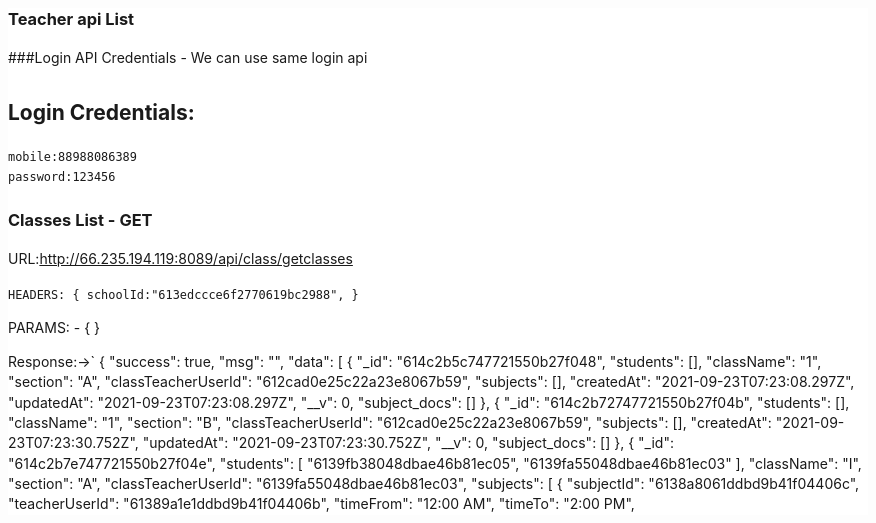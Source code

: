 
### Teacher api List 

###Login API Credentials - We can use same login api

## Login Credentials:  
    mobile:88988086389
    password:123456




### Classes List - GET
URL:http://66.235.194.119:8089/api/class/getclasses

`HEADERS: {
schoolId:"613edccce6f2770619bc2988",
}`

PARAMS: - {
}

Response:->`
{
    "success": true,
    "msg": "",
    "data": [
        {
            "_id": "614c2b5c747721550b27f048",
            "students": [],
            "className": "1",
            "section": "A",
            "classTeacherUserId": "612cad0e25c22a23e8067b59",
            "subjects": [],
            "createdAt": "2021-09-23T07:23:08.297Z",
            "updatedAt": "2021-09-23T07:23:08.297Z",
            "__v": 0,
            "subject_docs": []
        },
        {
            "_id": "614c2b72747721550b27f04b",
            "students": [],
            "className": "1",
            "section": "B",
            "classTeacherUserId": "612cad0e25c22a23e8067b59",
            "subjects": [],
            "createdAt": "2021-09-23T07:23:30.752Z",
            "updatedAt": "2021-09-23T07:23:30.752Z",
            "__v": 0,
            "subject_docs": []
        },
        {
            "_id": "614c2b7e747721550b27f04e",
            "students": [
                "6139fb38048dbae46b81ec05",
                "6139fa55048dbae46b81ec03"
            ],
            "className": "I",
            "section": "A",
            "classTeacherUserId": "6139fa55048dbae46b81ec03",
            "subjects": [
                {
                    "subjectId": "6138a8061ddbd9b41f04406c",
                    "teacherUserId": "61389a1e1ddbd9b41f04406b",
                    "timeFrom": "12:00 AM",
                    "timeTo": "2:00 PM",